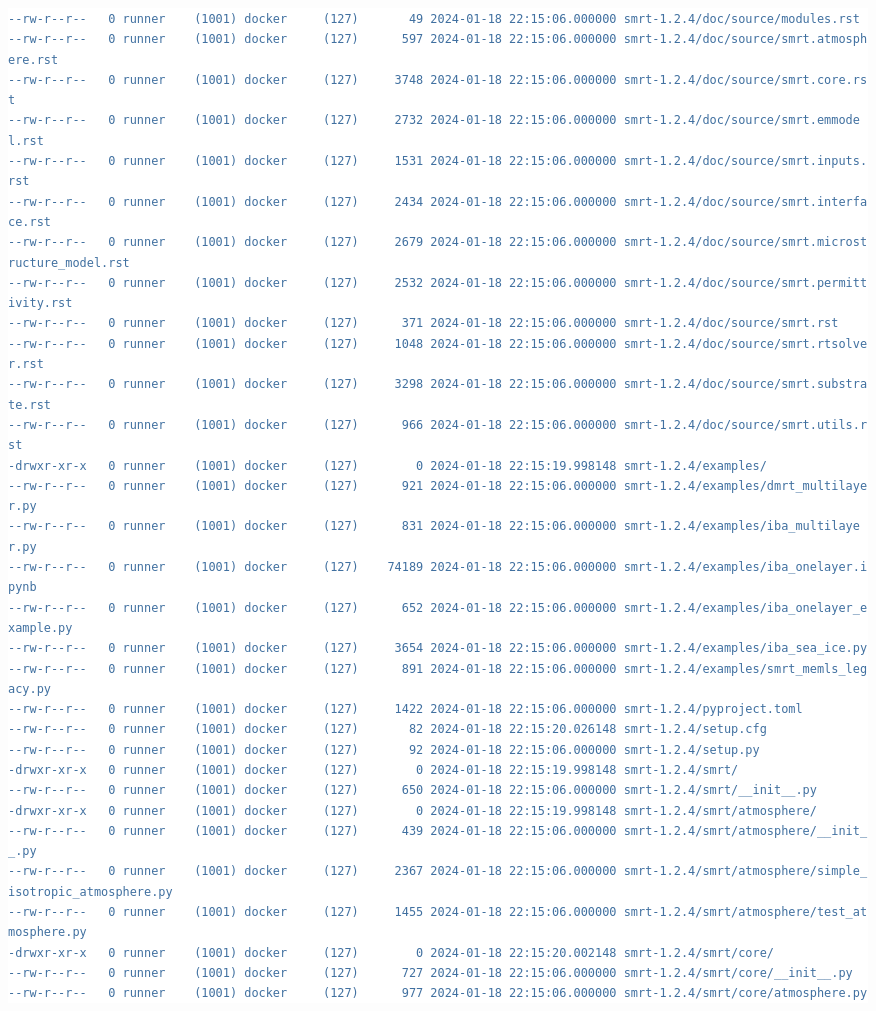 ```diff
--rw-r--r--   0 runner    (1001) docker     (127)       49 2024-01-18 22:15:06.000000 smrt-1.2.4/doc/source/modules.rst
--rw-r--r--   0 runner    (1001) docker     (127)      597 2024-01-18 22:15:06.000000 smrt-1.2.4/doc/source/smrt.atmosphere.rst
--rw-r--r--   0 runner    (1001) docker     (127)     3748 2024-01-18 22:15:06.000000 smrt-1.2.4/doc/source/smrt.core.rst
--rw-r--r--   0 runner    (1001) docker     (127)     2732 2024-01-18 22:15:06.000000 smrt-1.2.4/doc/source/smrt.emmodel.rst
--rw-r--r--   0 runner    (1001) docker     (127)     1531 2024-01-18 22:15:06.000000 smrt-1.2.4/doc/source/smrt.inputs.rst
--rw-r--r--   0 runner    (1001) docker     (127)     2434 2024-01-18 22:15:06.000000 smrt-1.2.4/doc/source/smrt.interface.rst
--rw-r--r--   0 runner    (1001) docker     (127)     2679 2024-01-18 22:15:06.000000 smrt-1.2.4/doc/source/smrt.microstructure_model.rst
--rw-r--r--   0 runner    (1001) docker     (127)     2532 2024-01-18 22:15:06.000000 smrt-1.2.4/doc/source/smrt.permittivity.rst
--rw-r--r--   0 runner    (1001) docker     (127)      371 2024-01-18 22:15:06.000000 smrt-1.2.4/doc/source/smrt.rst
--rw-r--r--   0 runner    (1001) docker     (127)     1048 2024-01-18 22:15:06.000000 smrt-1.2.4/doc/source/smrt.rtsolver.rst
--rw-r--r--   0 runner    (1001) docker     (127)     3298 2024-01-18 22:15:06.000000 smrt-1.2.4/doc/source/smrt.substrate.rst
--rw-r--r--   0 runner    (1001) docker     (127)      966 2024-01-18 22:15:06.000000 smrt-1.2.4/doc/source/smrt.utils.rst
-drwxr-xr-x   0 runner    (1001) docker     (127)        0 2024-01-18 22:15:19.998148 smrt-1.2.4/examples/
--rw-r--r--   0 runner    (1001) docker     (127)      921 2024-01-18 22:15:06.000000 smrt-1.2.4/examples/dmrt_multilayer.py
--rw-r--r--   0 runner    (1001) docker     (127)      831 2024-01-18 22:15:06.000000 smrt-1.2.4/examples/iba_multilayer.py
--rw-r--r--   0 runner    (1001) docker     (127)    74189 2024-01-18 22:15:06.000000 smrt-1.2.4/examples/iba_onelayer.ipynb
--rw-r--r--   0 runner    (1001) docker     (127)      652 2024-01-18 22:15:06.000000 smrt-1.2.4/examples/iba_onelayer_example.py
--rw-r--r--   0 runner    (1001) docker     (127)     3654 2024-01-18 22:15:06.000000 smrt-1.2.4/examples/iba_sea_ice.py
--rw-r--r--   0 runner    (1001) docker     (127)      891 2024-01-18 22:15:06.000000 smrt-1.2.4/examples/smrt_memls_legacy.py
--rw-r--r--   0 runner    (1001) docker     (127)     1422 2024-01-18 22:15:06.000000 smrt-1.2.4/pyproject.toml
--rw-r--r--   0 runner    (1001) docker     (127)       82 2024-01-18 22:15:20.026148 smrt-1.2.4/setup.cfg
--rw-r--r--   0 runner    (1001) docker     (127)       92 2024-01-18 22:15:06.000000 smrt-1.2.4/setup.py
-drwxr-xr-x   0 runner    (1001) docker     (127)        0 2024-01-18 22:15:19.998148 smrt-1.2.4/smrt/
--rw-r--r--   0 runner    (1001) docker     (127)      650 2024-01-18 22:15:06.000000 smrt-1.2.4/smrt/__init__.py
-drwxr-xr-x   0 runner    (1001) docker     (127)        0 2024-01-18 22:15:19.998148 smrt-1.2.4/smrt/atmosphere/
--rw-r--r--   0 runner    (1001) docker     (127)      439 2024-01-18 22:15:06.000000 smrt-1.2.4/smrt/atmosphere/__init__.py
--rw-r--r--   0 runner    (1001) docker     (127)     2367 2024-01-18 22:15:06.000000 smrt-1.2.4/smrt/atmosphere/simple_isotropic_atmosphere.py
--rw-r--r--   0 runner    (1001) docker     (127)     1455 2024-01-18 22:15:06.000000 smrt-1.2.4/smrt/atmosphere/test_atmosphere.py
-drwxr-xr-x   0 runner    (1001) docker     (127)        0 2024-01-18 22:15:20.002148 smrt-1.2.4/smrt/core/
--rw-r--r--   0 runner    (1001) docker     (127)      727 2024-01-18 22:15:06.000000 smrt-1.2.4/smrt/core/__init__.py
--rw-r--r--   0 runner    (1001) docker     (127)      977 2024-01-18 22:15:06.000000 smrt-1.2.4/smrt/core/atmosphere.py
```